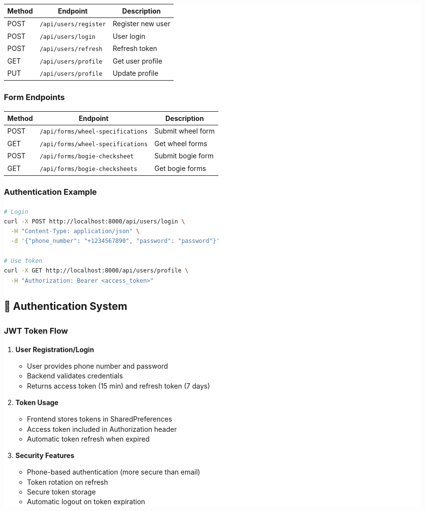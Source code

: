 | Method | Endpoint | Description |
|--------|----------|-------------|
| POST | `/api/users/register` | Register new user |
| POST | `/api/users/login` | User login |
| POST | `/api/users/refresh` | Refresh token |
| GET | `/api/users/profile` | Get user profile |
| PUT | `/api/users/profile` | Update profile |

### Form Endpoints

| Method | Endpoint | Description |
|--------|----------|-------------|
| POST | `/api/forms/wheel-specifications` | Submit wheel form |
| GET | `/api/forms/wheel-specifications` | Get wheel forms |
| POST | `/api/forms/bogie-checksheet` | Submit bogie form |
| GET | `/api/forms/bogie-checksheets` | Get bogie forms |

### Authentication Example

```bash
# Login
curl -X POST http://localhost:8000/api/users/login \
  -H "Content-Type: application/json" \
  -d '{"phone_number": "+1234567890", "password": "password"}'

# Use token
curl -X GET http://localhost:8000/api/users/profile \
  -H "Authorization: Bearer <access_token>"
```

## 🔐 Authentication System

### JWT Token Flow

1. **User Registration/Login**
   - User provides phone number and password
   - Backend validates credentials
   - Returns access token (15 min) and refresh token (7 days)

2. **Token Usage**
   - Frontend stores tokens in SharedPreferences
   - Access token included in Authorization header
   - Automatic token refresh when expired

3. **Security Features**
   - Phone-based authentication (more secure than email)
   - Token rotation on refresh
   - Secure token storage
   - Automatic logout on token expiration
